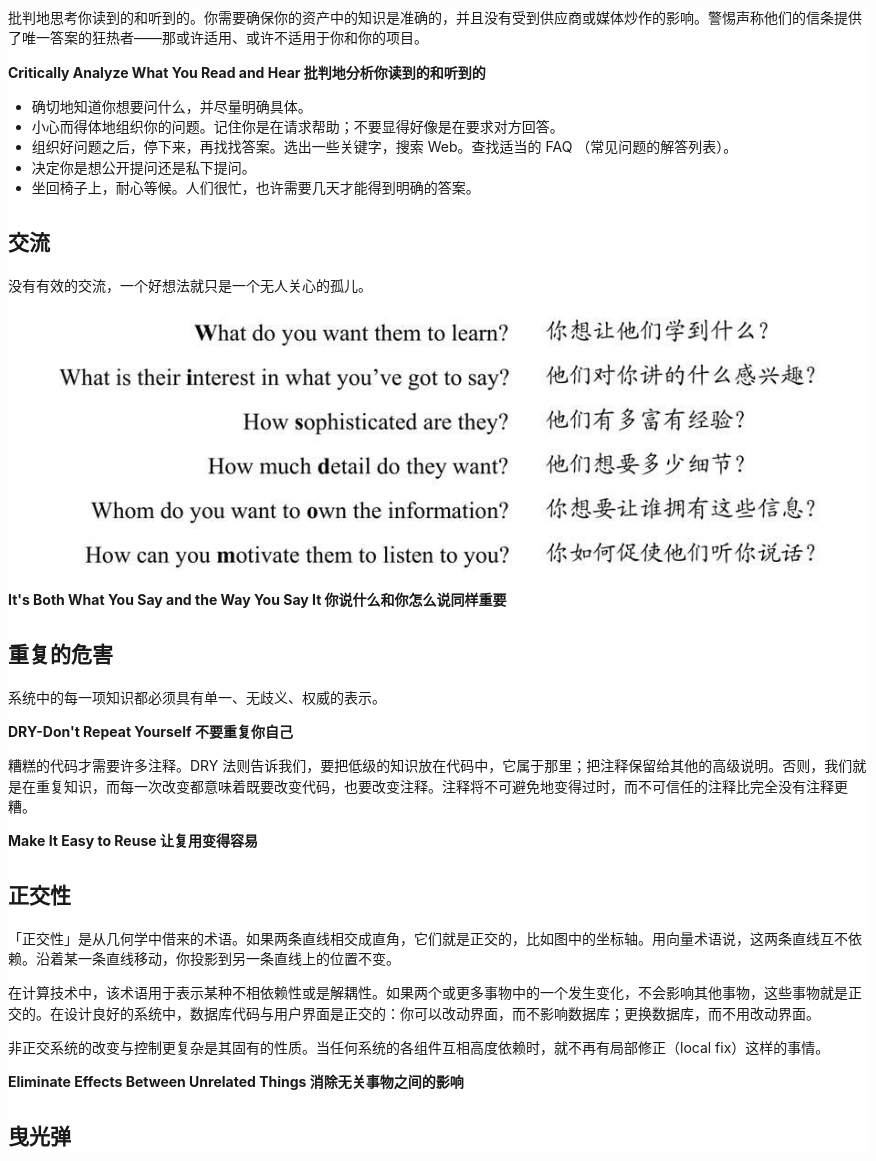 批判地思考你读到的和听到的。你需要确保你的资产中的知识是准确的，并且没有受到供应商或媒体炒作的影响。警惕声称他们的信条提供了唯一答案的狂热者——那或许适用、或许不适用于你和你的项目。

**Critically Analyze What You Read and Hear 批判地分析你读到的和听到的**

- 确切地知道你想要问什么，并尽量明确具体。
- 小心而得体地组织你的问题。记住你是在请求帮助；不要显得好像是在要求对方回答。
- 组织好问题之后，停下来，再找找答案。选出一些关键字，搜索 Web。查找适当的 FAQ （常见问题的解答列表）。
- 决定你是想公开提问还是私下提问。
- 坐回椅子上，耐心等候。人们很忙，也许需要几天才能得到明确的答案。

## 交流

没有有效的交流，一个好想法就只是一个无人关心的孤儿。

![poem](poem.jpeg)

**It's Both What You Say and the Way You Say It 你说什么和你怎么说同样重要**

## 重复的危害

系统中的每一项知识都必须具有单一、无歧义、权威的表示。

**DRY-Don't Repeat Yourself 不要重复你自己**

糟糕的代码才需要许多注释。DRY 法则告诉我们，要把低级的知识放在代码中，它属于那里；把注释保留给其他的高级说明。否则，我们就是在重复知识，而每一次改变都意味着既要改变代码，也要改变注释。注释将不可避免地变得过时，而不可信任的注释比完全没有注释更糟。

**Make It Easy to Reuse 让复用变得容易**

## 正交性

「正交性」是从几何学中借来的术语。如果两条直线相交成直角，它们就是正交的，比如图中的坐标轴。用向量术语说，这两条直线互不依赖。沿着某一条直线移动，你投影到另一条直线上的位置不变。

在计算技术中，该术语用于表示某种不相依赖性或是解耦性。如果两个或更多事物中的一个发生变化，不会影响其他事物，这些事物就是正交的。在设计良好的系统中，数据库代码与用户界面是正交的：你可以改动界面，而不影响数据库；更换数据库，而不用改动界面。

非正交系统的改变与控制更复杂是其固有的性质。当任何系统的各组件互相高度依赖时，就不再有局部修正（local fix）这样的事情。

**Eliminate Effects Between Unrelated Things 消除无关事物之间的影响**

## 曳光弹
